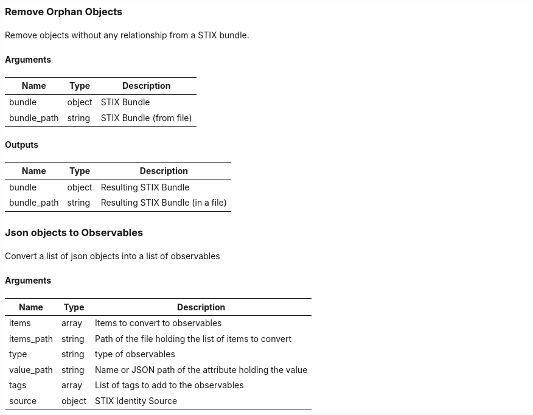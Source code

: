 





### Remove Orphan Objects

Remove objects without any relationship from a STIX bundle.



#### Arguments

| Name      |  Type   |  Description  |
| --------- | ------- | --------------------------- |
| bundle | object | STIX Bundle |
| bundle_path | string | STIX Bundle (from file) |






#### Outputs
| Name      |  Type   |  Description  |
| --------- | ------- | --------------------------- |
| bundle | object | Resulting STIX Bundle |
| bundle_path | string | Resulting STIX Bundle (in a file) |







### Json objects to Observables

Convert a list of json objects into a list of observables



#### Arguments

| Name      |  Type   |  Description  |
| --------- | ------- | --------------------------- |
| items | array | Items to convert to observables |
| items_path | string | Path of the file holding the list of items to convert |
| type | string | type of observables |
| value_path | string | Name or JSON path of the attribute holding the value |
| tags | array | List of tags to add to the observables |
| source | object | STIX Identity Source |




